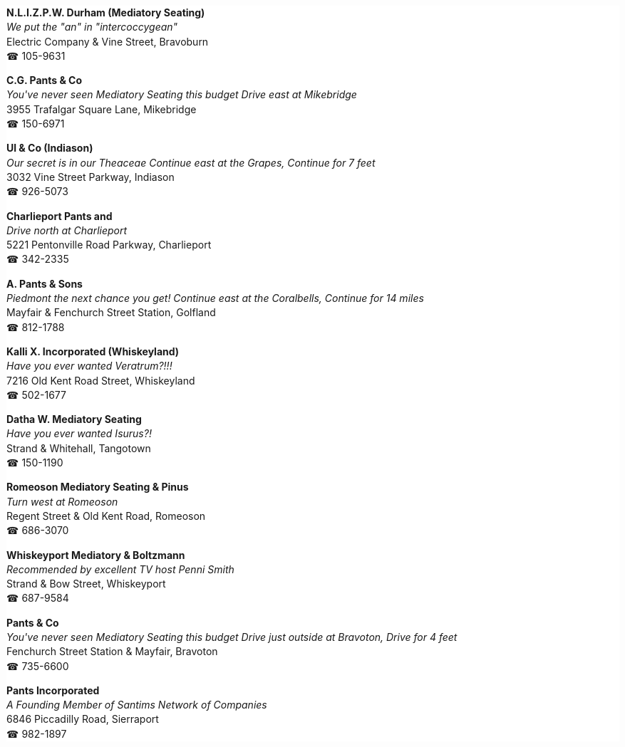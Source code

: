 **N.L.I.Z.P.W. Durham (Mediatory Seating)**  
_We put the "an" in "intercoccygean"_  
Electric Company & Vine Street, Bravoburn  
☎ 105-9631

**C.G. Pants & Co**  
_You've never seen Mediatory Seating this budget 
Drive east at Mikebridge_  
3955 Trafalgar Square Lane, Mikebridge  
☎ 150-6971

**Ul & Co (Indiason)**  
_Our secret is in our Theaceae 
Continue east at the Grapes, Continue for 7 feet_  
3032 Vine Street Parkway, Indiason  
☎ 926-5073

**Charlieport Pants and**  
_Drive north at Charlieport_  
5221 Pentonville Road Parkway, Charlieport  
☎ 342-2335

**A. Pants & Sons**  
_Piedmont the next chance you get! 
Continue east at the Coralbells, Continue for 14 miles_  
Mayfair & Fenchurch Street Station, Golfland  
☎ 812-1788

**Kalli X. Incorporated (Whiskeyland)**  
_Have you ever wanted Veratrum?!!!_  
7216 Old Kent Road Street, Whiskeyland  
☎ 502-1677

**Datha W. Mediatory Seating**  
_Have you ever wanted Isurus?!_  
Strand & Whitehall, Tangotown  
☎ 150-1190

**Romeoson Mediatory Seating & Pinus**  
_Turn west at Romeoson_  
Regent Street & Old Kent Road, Romeoson  
☎ 686-3070

**Whiskeyport Mediatory & Boltzmann**  
_Recommended by excellent TV host Penni Smith_  
Strand & Bow Street, Whiskeyport  
☎ 687-9584

**Pants & Co**  
_You've never seen Mediatory Seating this budget 
Drive just outside at Bravoton, Drive for 4 feet_  
Fenchurch Street Station & Mayfair, Bravoton  
☎ 735-6600

**Pants Incorporated**  
_A Founding Member of Santims Network of Companies_  
6846 Piccadilly Road, Sierraport  
☎ 982-1897
